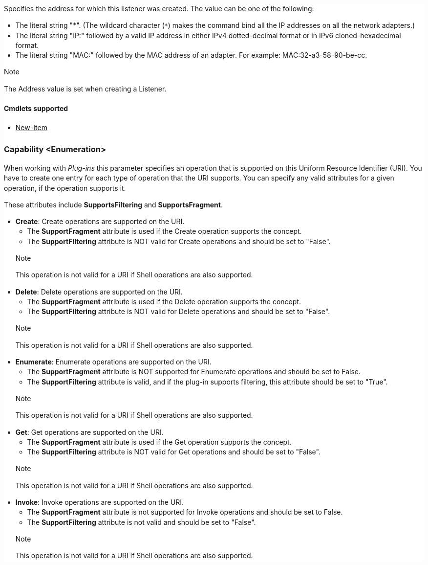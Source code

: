 Specifies the address for which this listener was created. The value can be one
of the following:

- The literal string "*". (The wildcard character (`*`) makes the command bind
  all the IP addresses on all the network adapters.)
- The literal string "IP:" followed by a valid IP address in either IPv4
  dotted-decimal format or in IPv6 cloned-hexadecimal format.
- The literal string "MAC:" followed by the MAC address of an adapter.
  For example: MAC:32-a3-58-90-be-cc.

> [!NOTE]
> The Address value is set when creating a Listener.

#### Cmdlets supported

- [New-Item](xref:Microsoft.PowerShell.Management.New-Item)

### Capability \<Enumeration\>

When working with *Plug-ins* this parameter specifies an operation that is
supported on this Uniform Resource Identifier (URI). You have to create one
entry for each type of operation that the URI supports. You can specify
any valid attributes for a given operation, if the operation supports it.

These attributes include **SupportsFiltering** and **SupportsFragment**.

- **Create**: Create operations are supported on the URI.
  - The **SupportFragment**  attribute is used if the Create operation
    supports the concept.
  - The **SupportFiltering** attribute is NOT valid for Create operations and
    should be set to "False".
  > [!NOTE]
  > This operation is not valid for a URI if Shell operations are also
  > supported.
- **Delete**: Delete operations are supported on the URI.
  - The **SupportFragment** attribute is used if the Delete operation supports
    the concept.
  - The **SupportFiltering** attribute is NOT valid for Delete operations and
    should be set to "False".
  > [!NOTE]
  > This operation is not valid for a URI if Shell operations are also
  > supported.
- **Enumerate**: Enumerate operations are supported on the URI.
  - The **SupportFragment** attribute is NOT supported for Enumerate operations
    and should be set to False.
  - The **SupportFiltering** attribute is valid, and if the plug-in supports
    filtering, this attribute should be set to "True".
  > [!NOTE]
  > This operation is not valid for a URI if Shell operations are also
  > supported.
- **Get**: Get operations are supported on the URI.
  - The **SupportFragment** attribute is used if the Get operation supports the
    concept.
  - The **SupportFiltering** attribute is NOT valid for Get operations and
    should be set to "False".
  > [!NOTE]
  > This operation is not valid for a URI if Shell operations are also
  > supported.
- **Invoke**: Invoke operations are supported on the URI.
  - The **SupportFragment** attribute is not supported for Invoke operations
    and should be set to False.
  - The **SupportFiltering** attribute is not valid and should be set to
    "False".
  > [!NOTE]
  > This operation is not valid for a URI if Shell operations are also
  > supported.